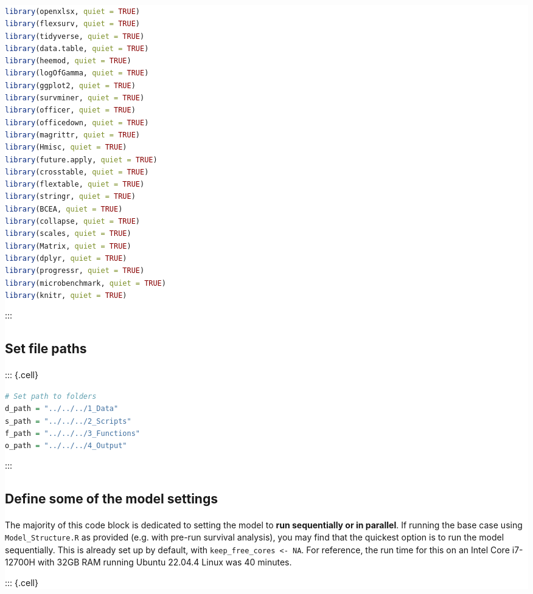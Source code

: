 ```{.r .cell-code}
library(openxlsx, quiet = TRUE)
library(flexsurv, quiet = TRUE)
library(tidyverse, quiet = TRUE)
library(data.table, quiet = TRUE)
library(heemod, quiet = TRUE)
library(logOfGamma, quiet = TRUE)
library(ggplot2, quiet = TRUE)
library(survminer, quiet = TRUE)
library(officer, quiet = TRUE)
library(officedown, quiet = TRUE)
library(magrittr, quiet = TRUE)
library(Hmisc, quiet = TRUE)
library(future.apply, quiet = TRUE)
library(crosstable, quiet = TRUE)
library(flextable, quiet = TRUE)
library(stringr, quiet = TRUE)
library(BCEA, quiet = TRUE)
library(collapse, quiet = TRUE)
library(scales, quiet = TRUE)
library(Matrix, quiet = TRUE)
library(dplyr, quiet = TRUE)
library(progressr, quiet = TRUE)
library(microbenchmark, quiet = TRUE)
library(knitr, quiet = TRUE)
```
:::


## Set file paths


::: {.cell}

```{.r .cell-code}
# Set path to folders
d_path = "../../../1_Data"
s_path = "../../../2_Scripts"
f_path = "../../../3_Functions"
o_path = "../../../4_Output"
```
:::


## Define some of the model settings

The majority of this code block is dedicated to setting the model to **run sequentially or in parallel**. If running the base case using `Model_Structure.R` as provided (e.g. with pre-run survival analysis), you may find that the quickest option is to run the model sequentially. This is already set up by default, with `keep_free_cores <- NA`. For reference, the run time for this on an Intel Core i7-12700H with 32GB RAM running Ubuntu 22.04.4 Linux was 40 minutes.


::: {.cell}
